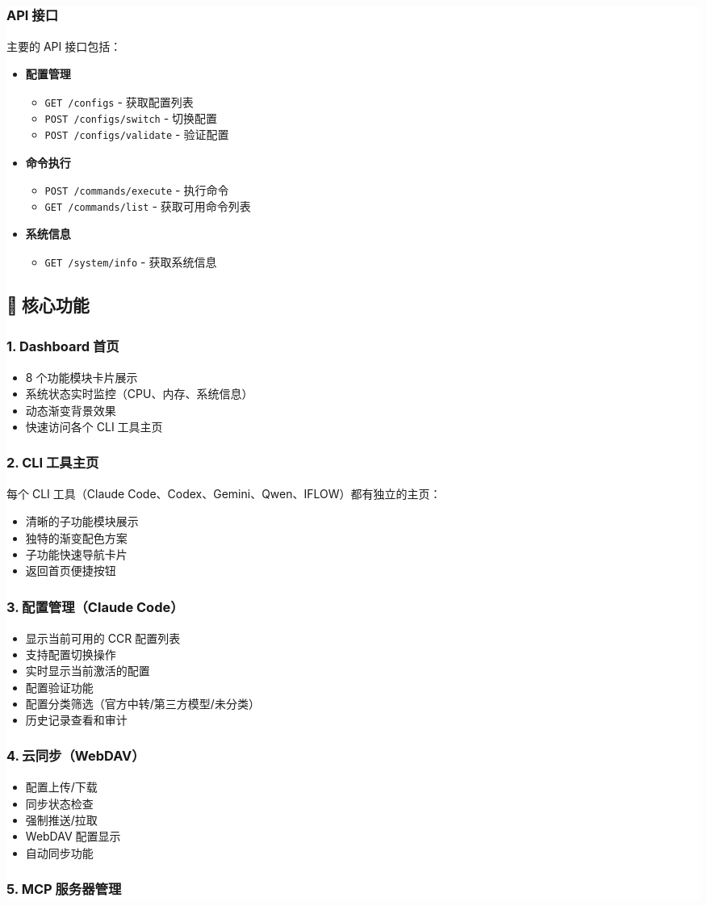 ### API 接口

主要的 API 接口包括：

- **配置管理**
  - `GET /configs` - 获取配置列表
  - `POST /configs/switch` - 切换配置
  - `POST /configs/validate` - 验证配置

- **命令执行**
  - `POST /commands/execute` - 执行命令
  - `GET /commands/list` - 获取可用命令列表

- **系统信息**
  - `GET /system/info` - 获取系统信息

## 🎯 核心功能

### 1. Dashboard 首页

- 8 个功能模块卡片展示
- 系统状态实时监控（CPU、内存、系统信息）
- 动态渐变背景效果
- 快速访问各个 CLI 工具主页

### 2. CLI 工具主页

每个 CLI 工具（Claude Code、Codex、Gemini、Qwen、IFLOW）都有独立的主页：
- 清晰的子功能模块展示
- 独特的渐变配色方案
- 子功能快速导航卡片
- 返回首页便捷按钮

### 3. 配置管理（Claude Code）

- 显示当前可用的 CCR 配置列表
- 支持配置切换操作
- 实时显示当前激活的配置
- 配置验证功能
- 配置分类筛选（官方中转/第三方模型/未分类）
- 历史记录查看和审计

### 4. 云同步（WebDAV）

- 配置上传/下载
- 同步状态检查
- 强制推送/拉取
- WebDAV 配置显示
- 自动同步功能

### 5. MCP 服务器管理
